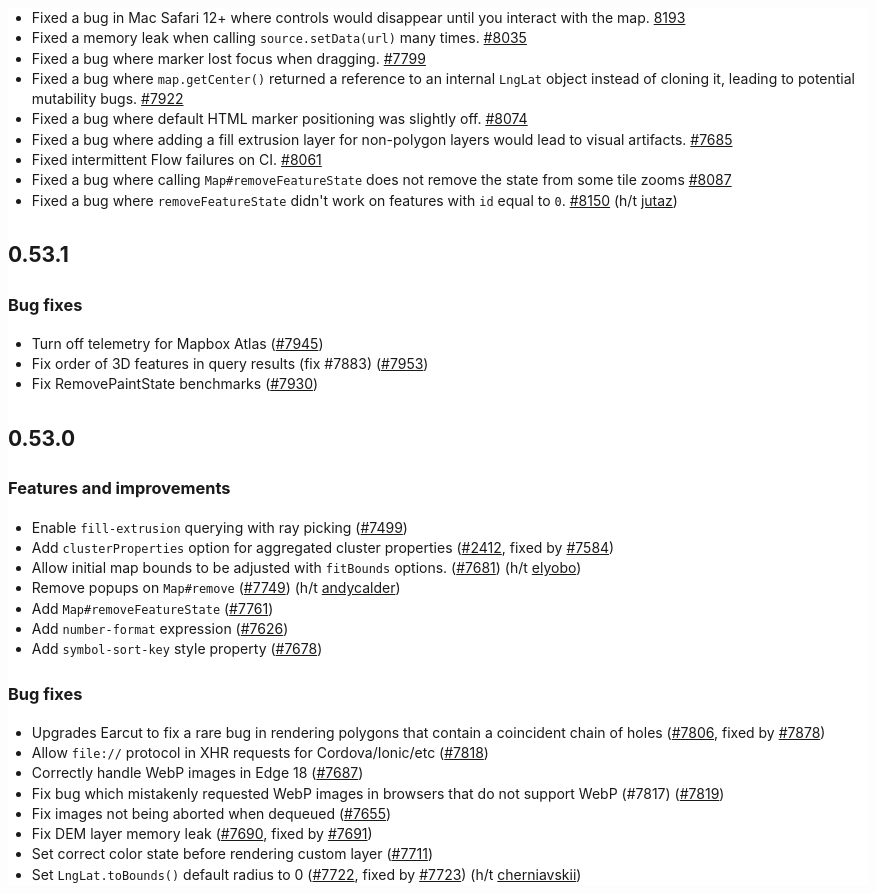 - Fixed a bug in Mac Safari 12+ where controls would disappear until you interact with the map. [8193](https://github.com/mapbox/mapbox-gl-js/pull/8193)
- Fixed a memory leak when calling `source.setData(url)` many times. [#8035](https://github.com/mapbox/mapbox-gl-js/pull/8035)
- Fixed a bug where marker lost focus when dragging. [#7799](https://github.com/mapbox/mapbox-gl-js/pull/7799)
- Fixed a bug where `map.getCenter()` returned a reference to an internal `LngLat` object instead of cloning it, leading to potential mutability bugs. [#7922](https://github.com/mapbox/mapbox-gl-js/pull/7922)
- Fixed a bug where default HTML marker positioning was slightly off. [#8074](https://github.com/mapbox/mapbox-gl-js/pull/8074)
- Fixed a bug where adding a fill extrusion layer for non-polygon layers would lead to visual artifacts. [#7685](https://github.com/mapbox/mapbox-gl-js/pull/7685)
- Fixed intermittent Flow failures on CI. [#8061](https://github.com/mapbox/mapbox-gl-js/pull/8061)
- Fixed a bug where calling `Map#removeFeatureState` does not remove the state from some tile zooms [#8087](https://github.com/mapbox/mapbox-gl-js/pull/8087)
- Fixed a bug where `removeFeatureState` didn't work on features with `id` equal to `0`. [#8150](https://github.com/mapbox/mapbox-gl-js/pull/8150) (h/t [jutaz](https://github.com/jutaz))

## 0.53.1

### Bug fixes
* Turn off telemetry for Mapbox Atlas ([#7945](https://github.com/mapbox/mapbox-gl-js/pull/7945))
* Fix order of 3D features in query results (fix #7883) ([#7953](https://github.com/mapbox/mapbox-gl-js/pull/7953))
* Fix RemovePaintState benchmarks ([#7930](https://github.com/mapbox/mapbox-gl-js/pull/7930))

## 0.53.0

### Features and improvements
* Enable `fill-extrusion` querying with ray picking ([#7499](https://github.com/mapbox/mapbox-gl-js/pull/7499))
* Add `clusterProperties` option for aggregated cluster properties ([#2412](https://github.com/mapbox/mapbox-gl-js/issues/2412), fixed by [#7584](https://github.com/mapbox/mapbox-gl-js/pull/7584))
* Allow initial map bounds to be adjusted with `fitBounds` options. ([#7681](https://github.com/mapbox/mapbox-gl-js/pull/7681)) (h/t [elyobo](https://github.com/elyobo))
* Remove popups on `Map#remove` ([#7749](https://github.com/mapbox/mapbox-gl-js/pull/7749)) (h/t [andycalder](https://github.com/andycalder))
* Add `Map#removeFeatureState` ([#7761](https://github.com/mapbox/mapbox-gl-js/pull/7761))
* Add `number-format` expression ([#7626](https://github.com/mapbox/mapbox-gl-js/pull/7626))
* Add `symbol-sort-key` style property ([#7678](https://github.com/mapbox/mapbox-gl-js/pull/7678))

### Bug fixes
* Upgrades Earcut to fix a rare bug in rendering polygons that contain a coincident chain of holes ([#7806](https://github.com/mapbox/mapbox-gl-js/issues/7806), fixed by [#7878](https://github.com/mapbox/mapbox-gl-js/pull/7878))
* Allow `file://` protocol in XHR requests for Cordova/Ionic/etc ([#7818](https://github.com/mapbox/mapbox-gl-js/pull/7818))
* Correctly handle WebP images in Edge 18 ([#7687](https://github.com/mapbox/mapbox-gl-js/pull/7687))
* Fix bug which mistakenly requested WebP images in browsers that do not support WebP (#7817) ([#7819](https://github.com/mapbox/mapbox-gl-js/pull/7819))
* Fix images not being aborted when dequeued ([#7655](https://github.com/mapbox/mapbox-gl-js/pull/7655))
* Fix DEM layer memory leak ([#7690](https://github.com/mapbox/mapbox-gl-js/issues/7690), fixed by [#7691](https://github.com/mapbox/mapbox-gl-js/pull/7691))
* Set correct color state before rendering custom layer ([#7711](https://github.com/mapbox/mapbox-gl-js/pull/7711))
* Set `LngLat.toBounds()` default radius to 0 ([#7722](https://github.com/mapbox/mapbox-gl-js/issues/7722), fixed by [#7723](https://github.com/mapbox/mapbox-gl-js/pull/7723)) (h/t [cherniavskii](https://github.com/cherniavskii))